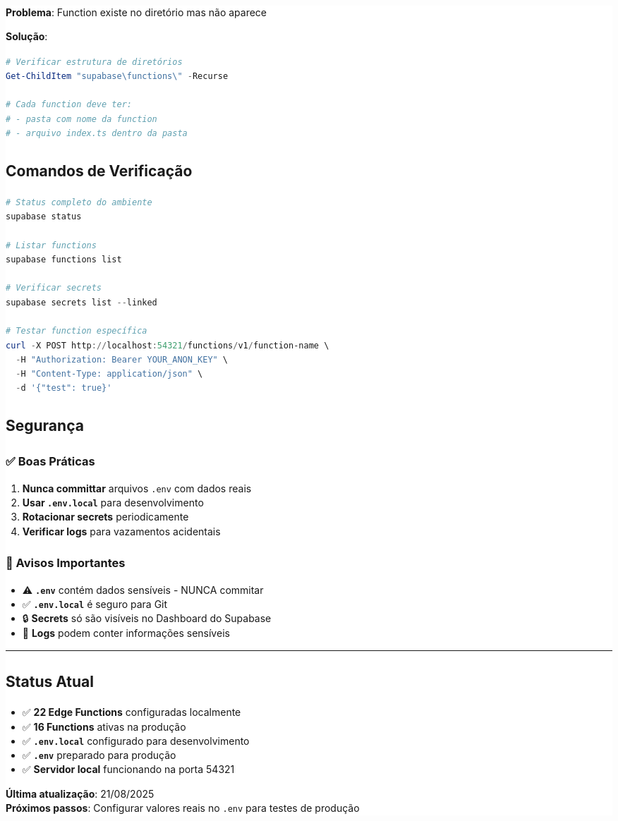 **Problema**: Function existe no diretório mas não aparece

**Solução**:
```powershell
# Verificar estrutura de diretórios
Get-ChildItem "supabase\functions\" -Recurse

# Cada function deve ter:
# - pasta com nome da function
# - arquivo index.ts dentro da pasta
```

## Comandos de Verificação

```powershell
# Status completo do ambiente
supabase status

# Listar functions
supabase functions list

# Verificar secrets
supabase secrets list --linked

# Testar function específica
curl -X POST http://localhost:54321/functions/v1/function-name \
  -H "Authorization: Bearer YOUR_ANON_KEY" \
  -H "Content-Type: application/json" \
  -d '{"test": true}'
```

## Segurança

### ✅ Boas Práticas

1. **Nunca committar** arquivos `.env` com dados reais
2. **Usar `.env.local`** para desenvolvimento
3. **Rotacionar secrets** periodicamente
4. **Verificar logs** para vazamentos acidentais

### 🚨 Avisos Importantes

- ⚠️ **`.env`** contém dados sensíveis - NUNCA commitar
- ✅ **`.env.local`** é seguro para Git
- 🔒 **Secrets** só são visíveis no Dashboard do Supabase
- 📝 **Logs** podem conter informações sensíveis

---

## Status Atual

- ✅ **22 Edge Functions** configuradas localmente
- ✅ **16 Functions** ativas na produção
- ✅ **`.env.local`** configurado para desenvolvimento
- ✅ **`.env`** preparado para produção
- ✅ **Servidor local** funcionando na porta 54321

**Última atualização**: 21/08/2025  
**Próximos passos**: Configurar valores reais no `.env` para testes de produção
